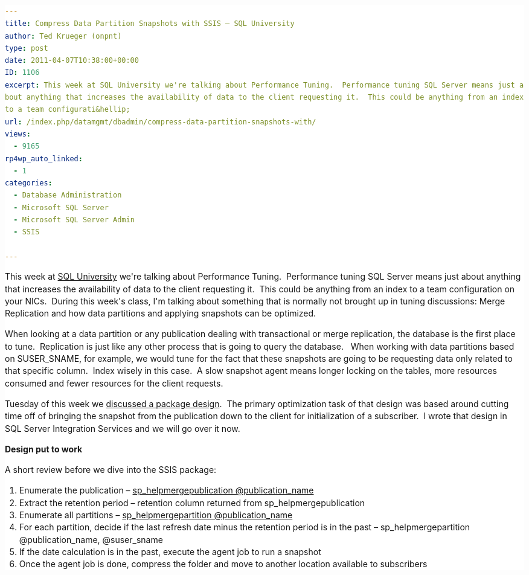 ```yaml
---
title: Compress Data Partition Snapshots with SSIS – SQL University
author: Ted Krueger (onpnt)
type: post
date: 2011-04-07T10:38:00+00:00
ID: 1106
excerpt: This week at SQL University we're talking about Performance Tuning.  Performance tuning SQL Server means just about anything that increases the availability of data to the client requesting it.  This could be anything from an index to a team configurati&hellip;
url: /index.php/datamgmt/dbadmin/compress-data-partition-snapshots-with/
views:
  - 9165
rp4wp_auto_linked:
  - 1
categories:
  - Database Administration
  - Microsoft SQL Server
  - Microsoft SQL Server Admin
  - SSIS

---
```

This week at [SQL University][1] we're talking about Performance Tuning.  Performance tuning SQL Server means just about anything that increases the availability of data to the client requesting it.  This could be anything from an index to a team configuration on your NICs.  During this week's class, I'm talking about something that is normally not brought up in tuning discussions: Merge Replication and how data partitions and applying snapshots can be optimized.

When looking at a data partition or any publication dealing with transactional or merge replication, the database is the first place to tune.  Replication is just like any other process that is going to query the database.   When working with data partitions based on SUSER_SNAME, for example, we would tune for the fact that these snapshots are going to be requesting data only related to that specific column.  Index wisely in this case.  A slow snapshot agent means longer locking on the tables, more resources consumed and fewer resources for the client requests.

Tuesday of this week we [discussed a package design][2].  The primary optimization task of that design was based around cutting time off of bringing the snapshot from the publication down to the client for initialization of a subscriber.  I wrote that design in SQL Server Integration Services and we will go over it now. 

**Design put to work**

A short review before we dive into the SSIS package:

  1. Enumerate the publication – [sp\_helpmergepublication @publication\_name][3]
  2. Extract the retention period – retention column returned from sp_helpmergepublication
  3. Enumerate all partitions – [sp\_helpmergepartition @publication\_name][4]
  4. For each partition, decide if the last refresh date minus the retention period is in the past – sp\_helpmergepartition @publication\_name, @suser_sname
  5. If the date calculation is in the past, execute the agent job to run a snapshot
  6. Once the agent job is done, compress the folder and move to another location available to subscribers


 [1]: http://sqlchicken.com/sql-university/
 [2]: /index.php/DataMgmt/DBAdmin/sql-university-performance-week
 [3]: http://msdn.microsoft.com/en-us/library/ms189475.aspx
 [4]: http://msdn.microsoft.com/en-us/library/ms174989.aspx
 [5]: http://www.sqlservercentral.com/articles/Integration+Services+(SSIS)/72493/
 [6]: http://www.cozyroc.com/ssis/zip-task